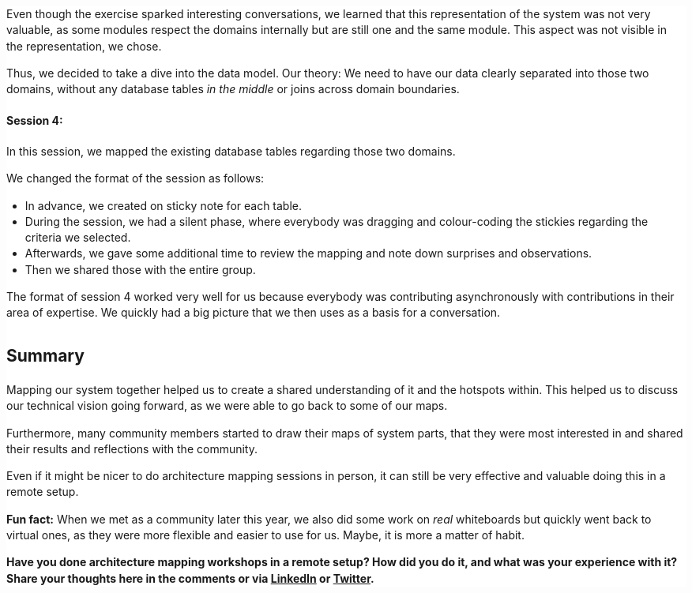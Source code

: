Even though the exercise sparked interesting conversations, we learned that this representation of the system was not very valuable, as some modules respect the domains internally but are still one and the same module. This aspect was not visible in the representation, we chose.

Thus, we decided to take a dive into the data model. Our theory: We need to have our data clearly separated into those two domains, without any database tables *in the middle* or joins across domain boundaries.

#### Session 4:

In this session, we mapped the existing database tables regarding those two domains.

We changed the format of the session as follows:

- In advance, we created on sticky note for each table.
- During the session, we had a silent phase, where everybody was dragging and colour-coding the stickies regarding the criteria we selected.
- Afterwards, we gave some additional time to review the mapping and note down surprises and observations.
- Then we shared those with the entire group.

The format of session 4 worked very well for us because everybody was contributing asynchronously with contributions in their area of expertise. We quickly had a big picture that we then uses as a basis for a conversation.

## Summary

Mapping our system together helped us to create a shared understanding of it and the hotspots within. This helped us to discuss our technical vision going forward, as we were able to go back to some of our maps.

Furthermore, many community members started to draw their maps of system parts, that they were most interested in and shared their results and reflections with the community.

Even if it might be nicer to do architecture mapping sessions in person, it can still be very effective and valuable doing this in a remote setup.

**Fun fact:** When we met as a community later this year, we also did some work on *real* whiteboards but quickly went back to virtual ones, as they were more flexible and easier to use for us. Maybe, it is more a matter of habit.

**Have you done architecture mapping workshops in a remote setup? How did you do it, and what was your experience with it? Share your thoughts here in the comments or via [LinkedIn](https://www.linkedin.com/in/tobiasmende/) or [Twitter](https://twitter.com/Tobias_Mende).**

